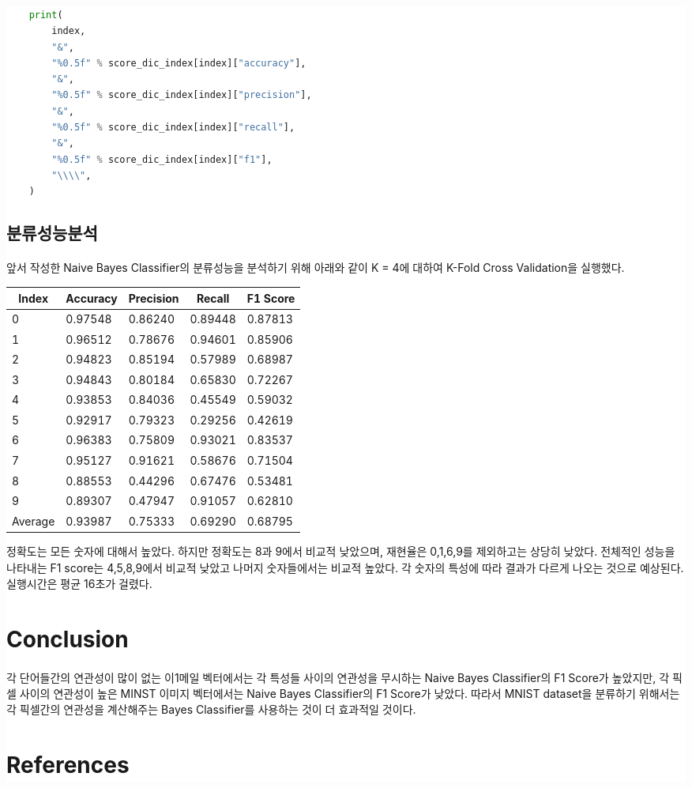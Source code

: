 ```python
    print(
        index,
        "&",
        "%0.5f" % score_dic_index[index]["accuracy"],
        "&",
        "%0.5f" % score_dic_index[index]["precision"],
        "&",
        "%0.5f" % score_dic_index[index]["recall"],
        "&",
        "%0.5f" % score_dic_index[index]["f1"],
        "\\\\",
    )
```

## 분류성능분석

앞서 작성한 Naive Bayes Classifier의 분류성능을 분석하기 위해 아래와 같이 K = 4에 대하여 K-Fold Cross Validation을 실행했다.

| Index | Accuracy | Precision | Recall | F1 Score |
| --- | --- | --- | --- | --- |
| 0 | 0.97548 | 0.86240 | 0.89448 | 0.87813 |
| 1 | 0.96512 | 0.78676 | 0.94601 | 0.85906 |
| 2 | 0.94823 | 0.85194 | 0.57989 | 0.68987 |
| 3 | 0.94843 | 0.80184 | 0.65830 | 0.72267 |
| 4 | 0.93853 | 0.84036 | 0.45549 | 0.59032 |
| 5 | 0.92917 | 0.79323 | 0.29256 | 0.42619 |
| 6 | 0.96383 | 0.75809 | 0.93021 | 0.83537 |
| 7 | 0.95127 | 0.91621 | 0.58676 | 0.71504 |
| 8 | 0.88553 | 0.44296 | 0.67476 | 0.53481 |
| 9 | 0.89307 | 0.47947 | 0.91057 | 0.62810 |
| Average | 0.93987 | 0.75333 | 0.69290 | 0.68795 |

정확도는 모든 숫자에 대해서 높았다. 하지만 정확도는 8과 9에서 비교적 낮았으며, 재현율은 0,1,6,9를 제외하고는 상당히 낮았다. 전체적인 성능을 나타내는 F1 score는 4,5,8,9에서 비교적 낮았고 나머지 숫자들에서는 비교적 높았다. 각 숫자의 특성에 따라 결과가 다르게 나오는 것으로 예상된다. 실행시간은 평균 16초가 걸렸다.

# Conclusion

각 단어들간의 연관성이 많이 없는 이1메일 벡터에서는 각 특성들 사이의 연관성을 무시하는 Naive Bayes Classifier의 F1 Score가 높았지만, 각 픽셀 사이의 연관성이 높은 MINST 이미지 벡터에서는 Naive Bayes Classifier의 F1 Score가 낮았다. 따라서 MNIST dataset을 분류하기 위해서는 각 픽셀간의 연관성을 계산해주는 Bayes Classifier를 사용하는 것이 더 효과적일 것이다.

# References
